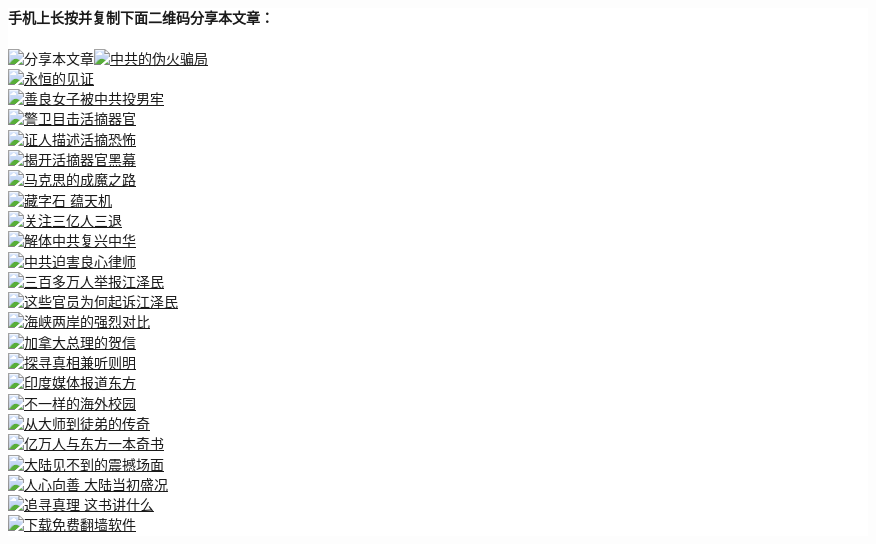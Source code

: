 <strong>手机上长按并复制下面二维码分享本文章：</strong><br><br><img src="https://quickchart.io/qr?size=256&text=https://github.com/1992513/djy/blob/master/gb/22/12/24/n13891082.md%231" title="分享本文章"></td><td VALIGN=TOP><a href="https://github.com/1992513/djy/blob/master/gb/16/1/21/n4622075.md?dfh#1" target="_blank"><img src="https://raw.githubusercontent.com/1992513/djy/master/gb/300/wei-f1.jpg" title="中共的伪火骗局"  alt="中共的伪火骗局"></a><br><a href="https://github.com/1992513/www/blob/master/README.md?dfh#9" target="_blank"><img src="https://raw.githubusercontent.com/1992513/djy/master/gb/300/yong-h.jpg" title="永恒的见证"  alt="永恒的见证"></a><br><a href="https://github.com/1992513/djy/blob/master/gb/13/9/29/n3974789.md?dfh#1" target="_blank"><img src="https://raw.githubusercontent.com/1992513/djy/master/gb/300/shang-lnz.jpg" title="善良女子被中共投男牢"  alt="善良女子被中共投男牢"></a><br><a href="https://github.com/1992513/djy/blob/master/gb/16/3/16/n4663449.md?dfh#1" target="_blank"><img src="https://raw.githubusercontent.com/1992513/djy/master/gb/300/huo-z3.jpg" title="警卫目击活摘器官"  alt="警卫目击活摘器官"></a><br><a href="https://github.com/1992513/djy/blob/master/gb/16/8/7/n8177641.md?dfh#1" target="_blank"><img src="https://raw.githubusercontent.com/1992513/djy/master/gb/300/huo-z4.jpg" title="证人描述活摘恐怖"  alt="证人描述活摘恐怖"></a><br><a href="https://github.com/1992513/djy/blob/master/gb/10/4/19/n2881569.md?dfh#1" target="_blank"><img src="https://raw.githubusercontent.com/1992513/djy/master/gb/300/huo-z1.jpg" title="揭开活摘器官黑幕"  alt="揭开活摘器官黑幕"></a><br><a href="https://github.com/1992513/djy/blob/master/gb/10/11/7/n3077476.md?dfh#1" target="_blank"><img src="https://raw.githubusercontent.com/1992513/djy/master/gb/300/ma-ks.jpg" title="马克思的成魔之路"  alt="马克思的成魔之路"></a><br><a href="https://github.com/1992513/djy/blob/master/gb/14/6/9/n4173977.md?dfh#1" target="_blank"><img src="https://raw.githubusercontent.com/1992513/djy/master/gb/300/chang-zs.jpg" title="藏字石 蕴天机"  alt="藏字石 蕴天机"></a><br><a href="https://github.com/1992513/djy/blob/master/gb/18/5/10/n10381511.md?dfh#1" target="_blank"><img src="https://raw.githubusercontent.com/1992513/djy/master/gb/300/st1.jpg" title="关注三亿人三退"  alt="关注三亿人三退"></a><br><a href="https://github.com/1992513/djy/blob/master/gb/18/3/21/n10237682.md?dfh#1" target="_blank"><img src="https://raw.githubusercontent.com/1992513/djy/master/gb/300/jie-t.jpg" title="解体中共复兴中华"  alt="解体中共复兴中华"></a><br><a href="https://github.com/1992513/djy/blob/master/gb/9/2/9/n2422991.md?dfh#1" target="_blank"><img src="https://raw.githubusercontent.com/1992513/djy/master/gb/300/gao-zs.jpg" title="中共迫害良心律师"  alt="中共迫害良心律师"></a><br><a href="https://github.com/1992513/djy/blob/master/gb/18/12/9/n10900044.md?dfh#1" target="_blank"><img src="https://raw.githubusercontent.com/1992513/djy/master/gb/300/sj1.jpg" title="三百多万人举报江泽民"  alt="三百多万人举报江泽民"></a><br><a href="https://github.com/1992513/djy/blob/master/gb/18/8/28/n10672014.md?dfh#1" target="_blank"><img src="https://raw.githubusercontent.com/1992513/djy/master/gb/300/sj2.jpg" title="这些官员为何起诉江泽民"  alt="这些官员为何起诉江泽民"></a><br><a href="https://github.com/1992513/djy/blob/master/gb/8/12/18/n2367165.md?dfh#1" target="_blank"><img src="https://raw.githubusercontent.com/1992513/djy/master/gb/300/liangan.jpg" title="海峡两岸的强烈对比"  alt="海峡两岸的强烈对比"></a><br><a href="https://github.com/1992513/djy/blob/master/gb/15/12/10/n4593139.md?dfh#1" target="_blank"><img src="https://raw.githubusercontent.com/1992513/djy/master/gb/300/jia-ndzl.jpg" title="加拿大总理的贺信"  alt="加拿大总理的贺信"></a><br><a href="https://github.com/1992513/djy/blob/master/gb/11/6/17/n3289382.md?dfh#1" target="_blank"><img src="https://raw.githubusercontent.com/1992513/djy/master/gb/300/xiao-wd.jpg" title="探寻真相兼听则明"  alt="探寻真相兼听则明"></a><br><a href="https://github.com/1992513/djy/blob/master/gb/18/10/27/n10812623.md?dfh#1" target="_blank"><img src="https://raw.githubusercontent.com/1992513/djy/master/gb/300/yindu.jpg" title="印度媒体报道东方"  alt="印度媒体报道东方"></a><br><a href="https://github.com/1992513/djy/blob/master/gb/18/6/9/n10469652.md?dfh#1" target="_blank"><img src="https://raw.githubusercontent.com/1992513/djy/master/gb/300/xie-j.jpg" title="不一样的海外校园"  alt="不一样的海外校园"></a><br><a href="https://github.com/1992513/djy/blob/master/gb/7/4/5/n1669415.md?dfh#1" target="_blank"><img src="https://raw.githubusercontent.com/1992513/djy/master/gb/300/li-up.jpg" title="从大师到徒弟的传奇"  alt="从大师到徒弟的传奇"></a><br><a href="https://github.com/1992513/djy/blob/master/gb/17/5/26/n9191512.md?dfh#1" target="_blank"><img src="https://raw.githubusercontent.com/1992513/djy/master/gb/300/zfl2.jpg" title="亿万人与东方一本奇书"  alt="亿万人与东方一本奇书"></a><br><a href="https://github.com/1992513/djy/blob/master/gb/13/11/27/n4020290.md?dfh#1" target="_blank"><img src="https://raw.githubusercontent.com/1992513/djy/master/gb/300/zhen-h.jpg" title="大陆见不到的震撼场面"  alt="大陆见不到的震撼场面"></a><br><a href="https://github.com/1992513/djy/blob/master/gb/15/7/17/n4482910.md?dfh#1" target="_blank"><img src="https://raw.githubusercontent.com/1992513/djy/master/gb/300/dalu-sk.jpg" title="人心向善 大陆当初盛况"  alt="人心向善 大陆当初盛况"></a><br><a href="https://github.com/1992513/djy/blob/master/gb/19/1/5/n10955468.md?dfh#1" target="_blank"><img src="https://raw.githubusercontent.com/1992513/djy/master/gb/300/zfl1.jpg" title="追寻真理 这书讲什么"  alt="追寻真理 这书讲什么"></a><br><a href="https://github.com/1992513/www/blob/master/README.md?dfh#1" target="_blank"><img src="https://raw.githubusercontent.com/1992513/djy/master/gb/300/fq1.jpg" title="下载免费翻墙软件"  alt="下载免费翻墙软件"></a><br></td></tr></table>
